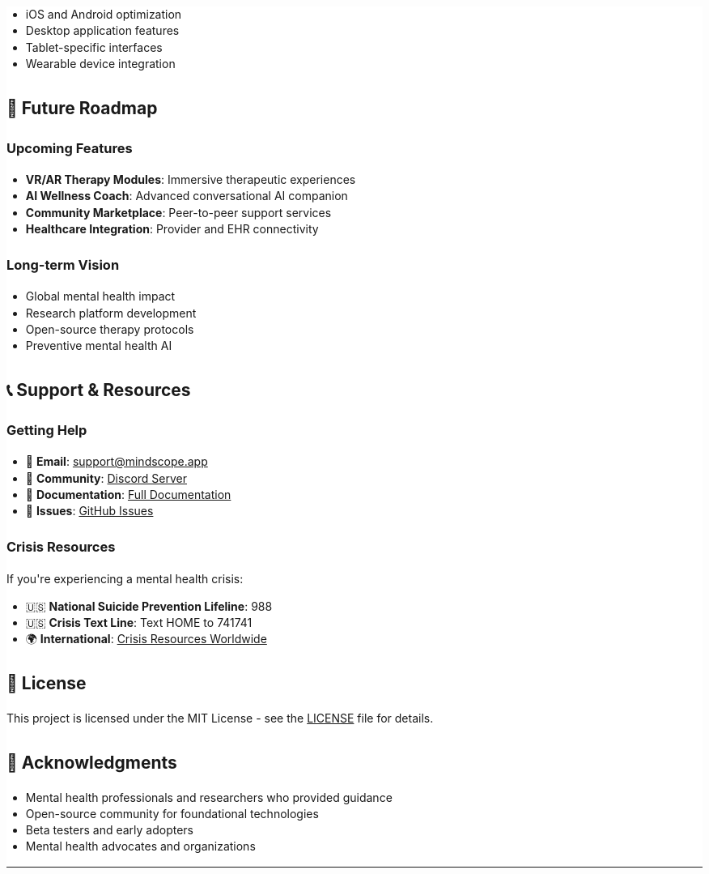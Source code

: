 - iOS and Android optimization
- Desktop application features
- Tablet-specific interfaces
- Wearable device integration

## 🔮 Future Roadmap

### Upcoming Features

- **VR/AR Therapy Modules**: Immersive therapeutic experiences
- **AI Wellness Coach**: Advanced conversational AI companion
- **Community Marketplace**: Peer-to-peer support services
- **Healthcare Integration**: Provider and EHR connectivity

### Long-term Vision

- Global mental health impact
- Research platform development
- Open-source therapy protocols
- Preventive mental health AI

## 📞 Support & Resources

### Getting Help

- 📧 **Email**: support@mindscope.app
- 💬 **Community**: [Discord Server](https://discord.gg/mindscope)
- 📖 **Documentation**: [Full Documentation](https://docs.mindscope.app)
- 🐛 **Issues**: [GitHub Issues](https://github.com/mindscope/issues)

### Crisis Resources

If you're experiencing a mental health crisis:

- 🇺🇸 **National Suicide Prevention Lifeline**: 988
- 🇺🇸 **Crisis Text Line**: Text HOME to 741741
- 🌍 **International**: [Crisis Resources Worldwide](https://www.mindscope.app/crisis-resources)

## 📄 License

This project is licensed under the MIT License - see the [LICENSE](LICENSE) file for details.

## 🙏 Acknowledgments

- Mental health professionals and researchers who provided guidance
- Open-source community for foundational technologies
- Beta testers and early adopters
- Mental health advocates and organizations

---
